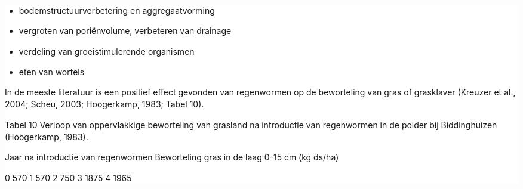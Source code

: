 - bodemstructuurverbetering en aggregaatvorming 

- vergroten van poriënvolume, verbeteren van drainage 

- verdeling van groeistimulerende organismen 

- eten van wortels 

In de meeste literatuur is een positief effect gevonden van regenwormen op de beworteling van gras of grasklaver (Kreuzer et al., 2004; Scheu, 2003; Hoogerkamp, 1983; Tabel 10). 

Tabel 10 Verloop van oppervlakkige beworteling van grasland na introductie van regenwormen in de polder bij Biddinghuizen (Hoogerkamp, 1983). 

Jaar na introductie van regenwormen Beworteling gras in de laag 0-15 cm (kg ds/ha) 

0 570 1 570 2 750 3 1875 4 1965 

